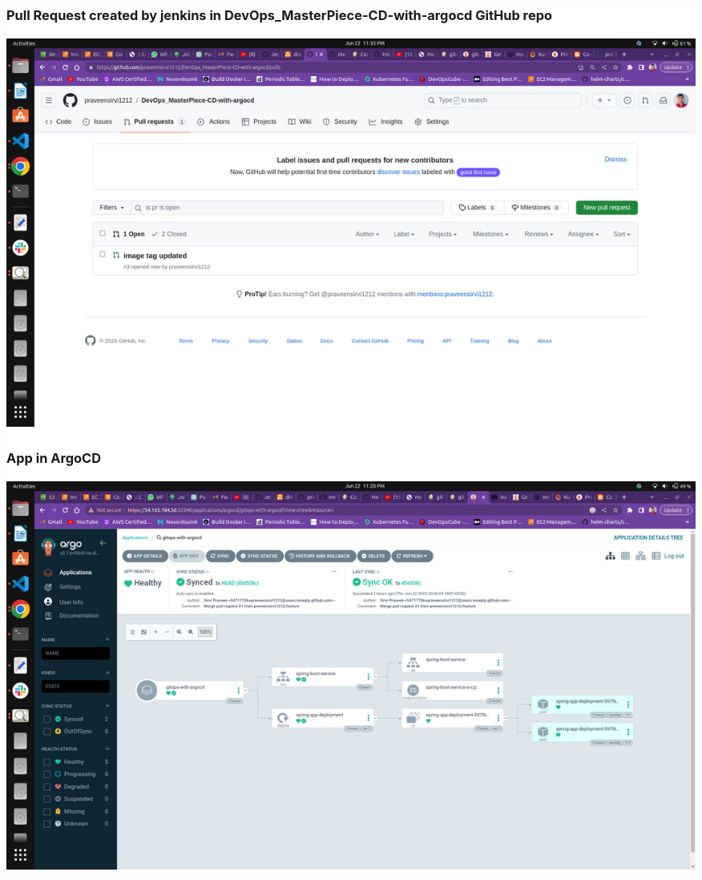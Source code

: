 ### Pull Request created by jenkins in DevOps_MasterPiece-CD-with-argocd GitHub repo
![deeee](./images/pr.png)

### App in ArgoCD  
![deeee](./images/argocd.png)
